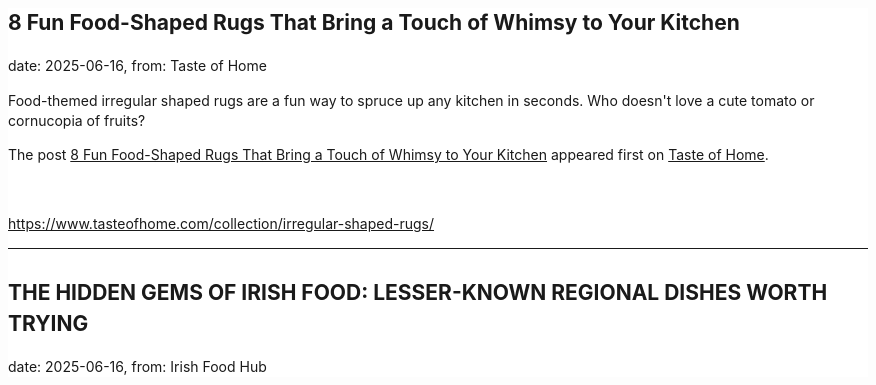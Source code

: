 ## 8 Fun Food-Shaped Rugs That Bring a Touch of Whimsy to Your Kitchen

date: 2025-06-16, from: Taste of Home

<p>Food-themed irregular shaped rugs are a fun way to spruce up any kitchen in seconds. Who doesn't love a cute tomato or cornucopia of fruits?</p>
<p>The post <a href="https://www.tasteofhome.com/collection/irregular-shaped-rugs/">8 Fun Food-Shaped Rugs That Bring a Touch of Whimsy to Your Kitchen</a> appeared first on <a href="https://www.tasteofhome.com">Taste of Home</a>.</p>
 

<br> 

<https://www.tasteofhome.com/collection/irregular-shaped-rugs/>

---

## THE HIDDEN GEMS OF IRISH FOOD: LESSER-KNOWN REGIONAL DISHES WORTH TRYING

date: 2025-06-16, from: Irish Food Hub
